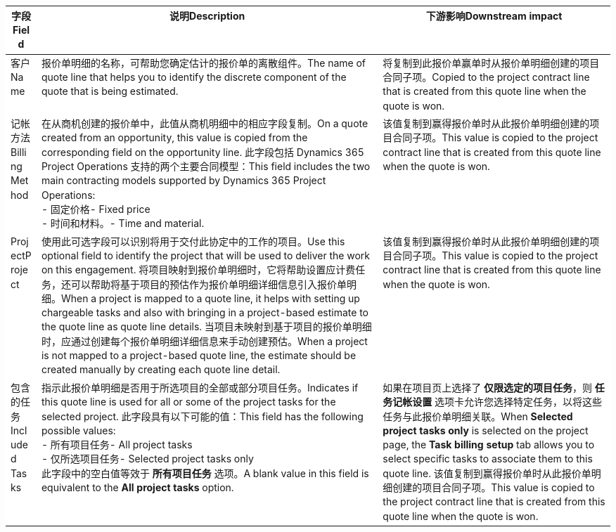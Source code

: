 | <span data-ttu-id="b6fe9-116">**字段**</span><span class="sxs-lookup"><span data-stu-id="b6fe9-116">**Field**</span></span> | <span data-ttu-id="b6fe9-117">**说明**</span><span class="sxs-lookup"><span data-stu-id="b6fe9-117">**Description**</span></span> | <span data-ttu-id="b6fe9-118">**下游影响**</span><span class="sxs-lookup"><span data-stu-id="b6fe9-118">**Downstream impact**</span></span> |
| --- | --- | --- |
| <span data-ttu-id="b6fe9-119">客户</span><span class="sxs-lookup"><span data-stu-id="b6fe9-119">Name</span></span> | <span data-ttu-id="b6fe9-120">报价单明细的名称，可帮助您确定估计的报价单的离散组件。</span><span class="sxs-lookup"><span data-stu-id="b6fe9-120">The name of quote line that helps you to identify the discrete component of the quote that is being estimated.</span></span> | <span data-ttu-id="b6fe9-121">将复制到此报价单赢单时从报价单明细创建的项目合同子项。</span><span class="sxs-lookup"><span data-stu-id="b6fe9-121">Copied to the project contract line that is created from this quote line when the quote is won.</span></span> |
| <span data-ttu-id="b6fe9-122">记帐方法</span><span class="sxs-lookup"><span data-stu-id="b6fe9-122">Billing Method</span></span> | <span data-ttu-id="b6fe9-123">在从商机创建的报价单中，此值从商机明细中的相应字段复制。</span><span class="sxs-lookup"><span data-stu-id="b6fe9-123">On a quote created from an opportunity, this value is copied from the corresponding field on the opportunity line.</span></span> <span data-ttu-id="b6fe9-124">此字段包括 Dynamics 365 Project Operations 支持的两个主要合同模型：</span><span class="sxs-lookup"><span data-stu-id="b6fe9-124">This field includes the two main contracting models supported by Dynamics 365 Project Operations:</span></span></br><span data-ttu-id="b6fe9-125">- 固定价格</span><span class="sxs-lookup"><span data-stu-id="b6fe9-125">- Fixed price</span></span></br><span data-ttu-id="b6fe9-126">- 时间和材料。</span><span class="sxs-lookup"><span data-stu-id="b6fe9-126">- Time and material.</span></span>| <span data-ttu-id="b6fe9-127">该值复制到赢得报价单时从此报价单明细创建的项目合同子项。</span><span class="sxs-lookup"><span data-stu-id="b6fe9-127">This value is copied to the project contract line that is created from this quote line when the quote is won.</span></span> |
| <span data-ttu-id="b6fe9-128">Project</span><span class="sxs-lookup"><span data-stu-id="b6fe9-128">Project</span></span> | <span data-ttu-id="b6fe9-129">使用此可选字段可以识别将用于交付此协定中的工作的项目。</span><span class="sxs-lookup"><span data-stu-id="b6fe9-129">Use this optional field to identify the project that will be used to deliver the work on this engagement.</span></span> <span data-ttu-id="b6fe9-130">将项目映射到报价单明细时，它将帮助设置应计费任务，还可以帮助将基于项目的预估作为报价单明细详细信息引入报价单明细。</span><span class="sxs-lookup"><span data-stu-id="b6fe9-130">When a project is mapped to a quote line, it helps with setting up chargeable tasks and also with bringing in a project-based estimate to the quote line as quote line details.</span></span> <span data-ttu-id="b6fe9-131">当项目未映射到基于项目的报价单明细时，应通过创建每个报价单明细详细信息来手动创建预估。</span><span class="sxs-lookup"><span data-stu-id="b6fe9-131">When a project is not mapped to a project-based quote line, the estimate should be created manually by creating each quote line detail.</span></span> | <span data-ttu-id="b6fe9-132">该值复制到赢得报价单时从此报价单明细创建的项目合同子项。</span><span class="sxs-lookup"><span data-stu-id="b6fe9-132">This value is copied to the project contract line that is created from this quote line when the quote is won.</span></span>|
| <span data-ttu-id="b6fe9-133">包含的任务</span><span class="sxs-lookup"><span data-stu-id="b6fe9-133">Included Tasks</span></span> | <span data-ttu-id="b6fe9-134">指示此报价单明细是否用于所选项目的全部或部分项目任务。</span><span class="sxs-lookup"><span data-stu-id="b6fe9-134">Indicates if this quote line is used for all or some of the project tasks for the selected project.</span></span> <span data-ttu-id="b6fe9-135">此字段具有以下可能的值：</span><span class="sxs-lookup"><span data-stu-id="b6fe9-135">This field has the following possible values:</span></span></br><span data-ttu-id="b6fe9-136">- 所有项目任务</span><span class="sxs-lookup"><span data-stu-id="b6fe9-136">- All project tasks</span></span></br><span data-ttu-id="b6fe9-137">- 仅所选项目任务</span><span class="sxs-lookup"><span data-stu-id="b6fe9-137">- Selected project tasks only</span></span></br><span data-ttu-id="b6fe9-138">此字段中的空白值等效于 **所有项目任务** 选项。</span><span class="sxs-lookup"><span data-stu-id="b6fe9-138">A blank value in this field is equivalent to the **All project tasks** option.</span></span> | <span data-ttu-id="b6fe9-139">如果在项目页上选择了 **仅限选定的项目任务**，则 **任务记帐设置** 选项卡允许您选择特定任务，以将这些任务与此报价单明细关联。</span><span class="sxs-lookup"><span data-stu-id="b6fe9-139">When **Selected project tasks only** is selected on the project page, the **Task billing setup** tab allows you to select specific tasks to associate them to this quote line.</span></span> <span data-ttu-id="b6fe9-140">该值复制到赢得报价单时从此报价单明细创建的项目合同子项。</span><span class="sxs-lookup"><span data-stu-id="b6fe9-140">This value is copied to the project contract line that is created from this quote line when the quote is won.</span></span> |